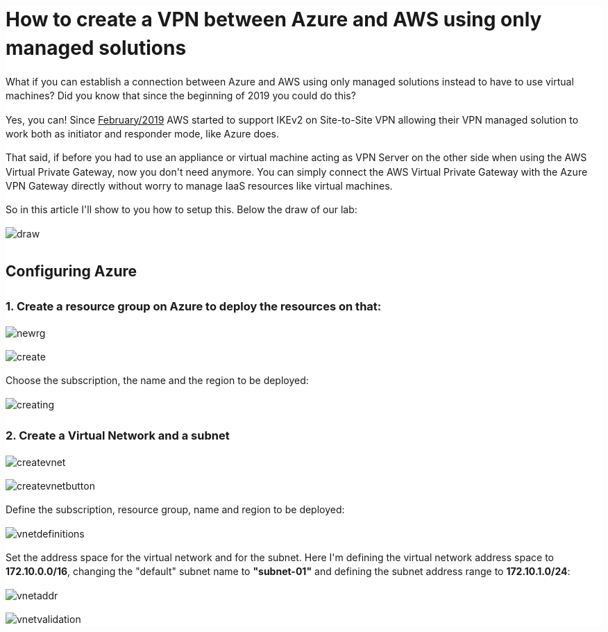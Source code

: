 # How to create a VPN between Azure and AWS using only managed solutions

What if you can establish a connection between Azure and AWS using only managed solutions instead to have to use virtual machines? Did you know that since the beginning of 2019 you could do this?

Yes, you can! Since [February/2019](https://aws.amazon.com/about-aws/whats-new/2019/02/aws-site-to-site-vpn-now-supports-ikev2/) AWS started to support IKEv2 on Site-to-Site VPN allowing their VPN managed solution to work both as initiator and responder mode, like Azure does. 

That said, if before you had to use an appliance or virtual machine acting as VPN Server on the other side when using the AWS Virtual Private Gateway, now you don't need anymore. You can simply connect the AWS Virtual Private Gateway with the Azure VPN Gateway directly without worry to manage IaaS resources like virtual machines.

So in this article I'll show to you how to setup this. Below the draw of our lab:

![draw](images/draw.png)

## Configuring Azure 

### 1. Create a resource group on Azure to deploy the  resources on that:

![newrg](images/newrg.png)

![create](images/create.png)

Choose the subscription, the name and the region to be deployed:

![creating](images/creating.png)

### 2. Create a Virtual Network and a subnet

![createvnet](images/createvnet.png)

![createvnetbutton](images/createvnetbutton.png)

Define the subscription, resource group, name and region to be deployed:

![vnetdefinitions](images/vnetdefinitions.png)

Set the address space for the virtual network and for the subnet. 
Here I'm defining the virtual network address space to **172.10.0.0/16**, changing the "default" subnet name to **"subnet-01"** and defining the subnet address range to **172.10.1.0/24**:

![vnetaddr](images/vnetaddr.png)

![vnetvalidation](images/vnetvalidation.png)

	